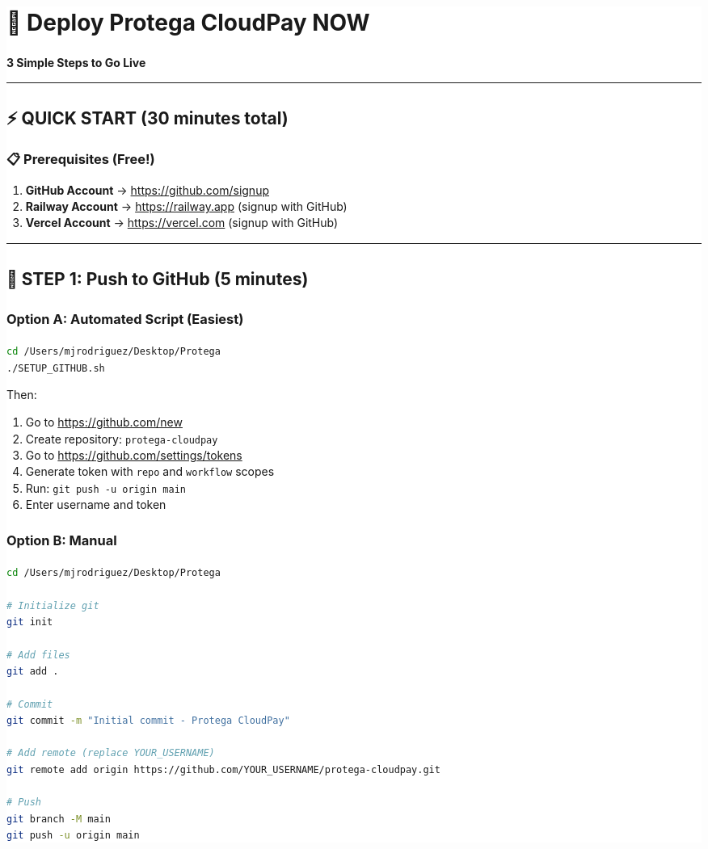 # 🚀 Deploy Protega CloudPay NOW

**3 Simple Steps to Go Live**

---

## ⚡ QUICK START (30 minutes total)

### 📋 Prerequisites (Free!)

1. **GitHub Account** → https://github.com/signup
2. **Railway Account** → https://railway.app (signup with GitHub)
3. **Vercel Account** → https://vercel.com (signup with GitHub)

---

## 🎯 STEP 1: Push to GitHub (5 minutes)

### Option A: Automated Script (Easiest)

```bash
cd /Users/mjrodriguez/Desktop/Protega
./SETUP_GITHUB.sh
```

Then:
1. Go to https://github.com/new
2. Create repository: `protega-cloudpay`
3. Go to https://github.com/settings/tokens
4. Generate token with `repo` and `workflow` scopes
5. Run: `git push -u origin main`
6. Enter username and token

### Option B: Manual

```bash
cd /Users/mjrodriguez/Desktop/Protega

# Initialize git
git init

# Add files
git add .

# Commit
git commit -m "Initial commit - Protega CloudPay"

# Add remote (replace YOUR_USERNAME)
git remote add origin https://github.com/YOUR_USERNAME/protega-cloudpay.git

# Push
git branch -M main
git push -u origin main
```
